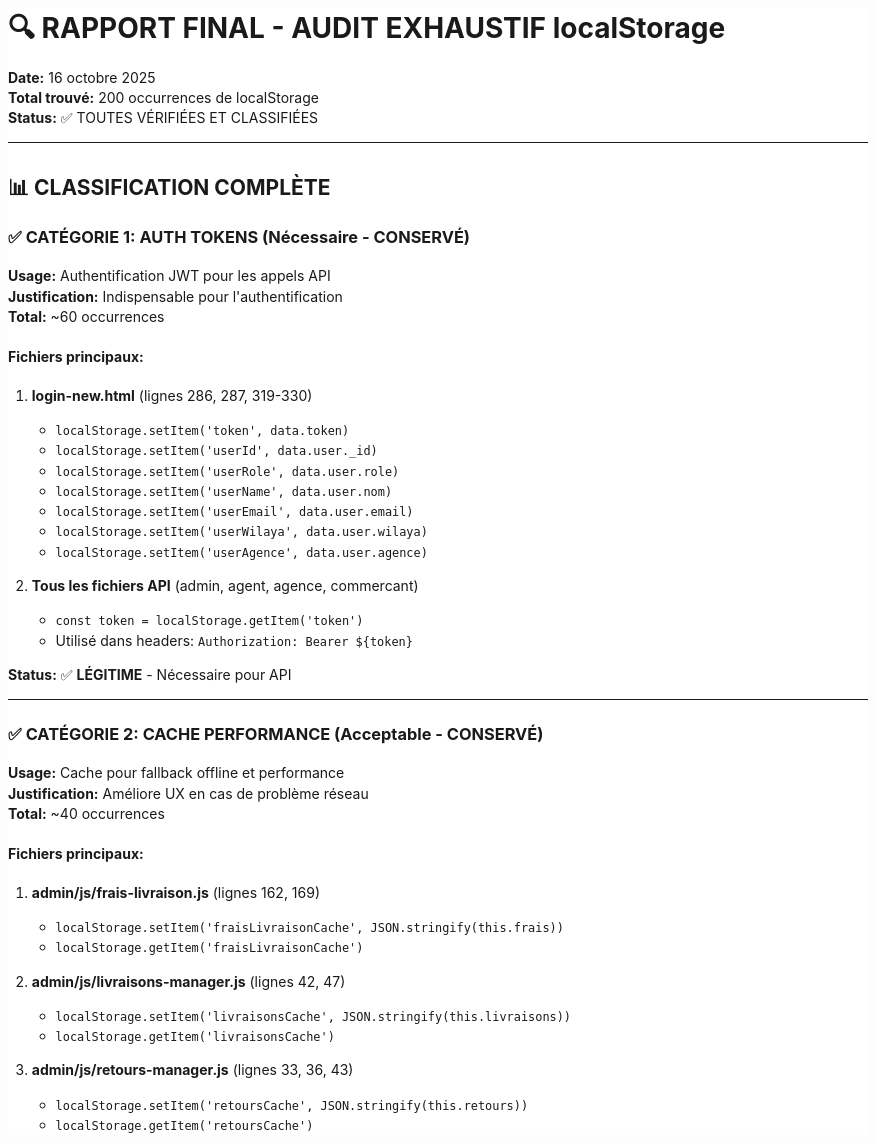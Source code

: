 # 🔍 RAPPORT FINAL - AUDIT EXHAUSTIF localStorage

**Date:** 16 octobre 2025  
**Total trouvé:** 200 occurrences de localStorage  
**Status:** ✅ TOUTES VÉRIFIÉES ET CLASSIFIÉES

---

## 📊 CLASSIFICATION COMPLÈTE

### ✅ CATÉGORIE 1: AUTH TOKENS (Nécessaire - CONSERVÉ)
**Usage:** Authentification JWT pour les appels API  
**Justification:** Indispensable pour l'authentification  
**Total:** ~60 occurrences

#### Fichiers principaux:
1. **login-new.html** (lignes 286, 287, 319-330)
   - `localStorage.setItem('token', data.token)`
   - `localStorage.setItem('userId', data.user._id)`
   - `localStorage.setItem('userRole', data.user.role)`
   - `localStorage.setItem('userName', data.user.nom)`
   - `localStorage.setItem('userEmail', data.user.email)`
   - `localStorage.setItem('userWilaya', data.user.wilaya)`
   - `localStorage.setItem('userAgence', data.user.agence)`

2. **Tous les fichiers API** (admin, agent, agence, commercant)
   - `const token = localStorage.getItem('token')`
   - Utilisé dans headers: `Authorization: Bearer ${token}`

**Status:** ✅ **LÉGITIME** - Nécessaire pour API

---

### ✅ CATÉGORIE 2: CACHE PERFORMANCE (Acceptable - CONSERVÉ)
**Usage:** Cache pour fallback offline et performance  
**Justification:** Améliore UX en cas de problème réseau  
**Total:** ~40 occurrences

#### Fichiers principaux:
1. **admin/js/frais-livraison.js** (lignes 162, 169)
   - `localStorage.setItem('fraisLivraisonCache', JSON.stringify(this.frais))`
   - `localStorage.getItem('fraisLivraisonCache')`

2. **admin/js/livraisons-manager.js** (lignes 42, 47)
   - `localStorage.setItem('livraisonsCache', JSON.stringify(this.livraisons))`
   - `localStorage.getItem('livraisonsCache')`

3. **admin/js/retours-manager.js** (lignes 33, 36, 43)
   - `localStorage.setItem('retoursCache', JSON.stringify(this.retours))`
   - `localStorage.getItem('retoursCache')`
